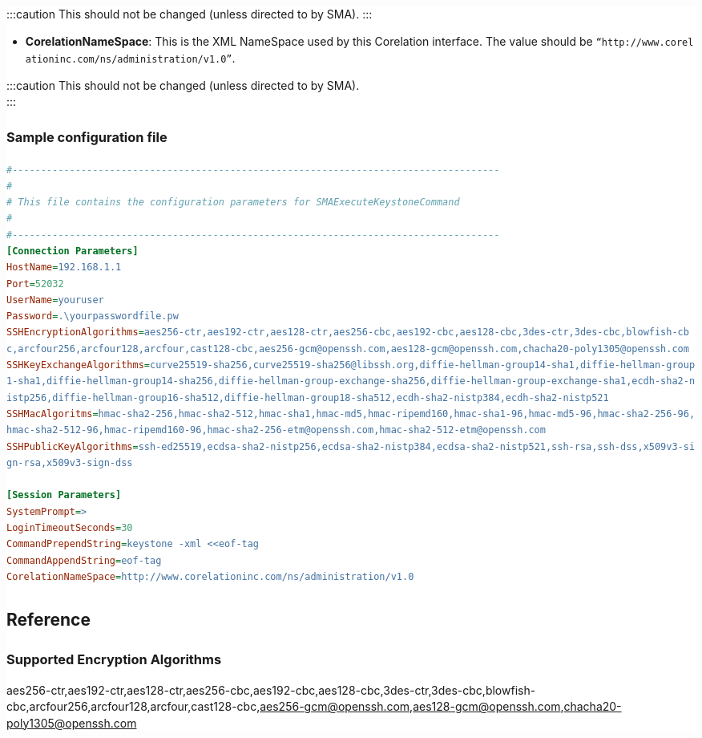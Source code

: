 :::caution
This should not be changed (unless directed to by SMA).
:::

- **CorelationNameSpace**: This is the XML NameSpace used by this Corelation interface.  The value should be `“http://www.corelationinc.com/ns/administration/v1.0”`.

:::caution
This should not be changed (unless directed to by SMA).  
:::

### Sample configuration file

```ini
#-------------------------------------------------------------------------------------
#
# This file contains the configuration parameters for SMAExecuteKeystoneCommand
#
#-------------------------------------------------------------------------------------
[Connection Parameters]
HostName=192.168.1.1
Port=52032
UserName=youruser
Password=.\yourpasswordfile.pw
SSHEncryptionAlgorithms=aes256-ctr,aes192-ctr,aes128-ctr,aes256-cbc,aes192-cbc,aes128-cbc,3des-ctr,3des-cbc,blowfish-cbc,arcfour256,arcfour128,arcfour,cast128-cbc,aes256-gcm@openssh.com,aes128-gcm@openssh.com,chacha20-poly1305@openssh.com
SSHKeyExchangeAlgorithms=curve25519-sha256,curve25519-sha256@libssh.org,diffie-hellman-group14-sha1,diffie-hellman-group1-sha1,diffie-hellman-group14-sha256,diffie-hellman-group-exchange-sha256,diffie-hellman-group-exchange-sha1,ecdh-sha2-nistp256,diffie-hellman-group16-sha512,diffie-hellman-group18-sha512,ecdh-sha2-nistp384,ecdh-sha2-nistp521
SSHMacAlgoritms=hmac-sha2-256,hmac-sha2-512,hmac-sha1,hmac-md5,hmac-ripemd160,hmac-sha1-96,hmac-md5-96,hmac-sha2-256-96,hmac-sha2-512-96,hmac-ripemd160-96,hmac-sha2-256-etm@openssh.com,hmac-sha2-512-etm@openssh.com
SSHPublicKeyAlgorithms=ssh-ed25519,ecdsa-sha2-nistp256,ecdsa-sha2-nistp384,ecdsa-sha2-nistp521,ssh-rsa,ssh-dss,x509v3-sign-rsa,x509v3-sign-dss

[Session Parameters]
SystemPrompt=>
LoginTimeoutSeconds=30
CommandPrependString=keystone -xml <<eof-tag
CommandAppendString=eof-tag 
CorelationNameSpace=http://www.corelationinc.com/ns/administration/v1.0
```

## Reference

### Supported Encryption Algorithms

aes256-ctr,aes192-ctr,aes128-ctr,aes256-cbc,aes192-cbc,aes128-cbc,3des-ctr,3des-cbc,blowfish-cbc,arcfour256,arcfour128,arcfour,cast128-cbc,aes256-gcm@openssh.com,aes128-gcm@openssh.com,chacha20-poly1305@openssh.com
